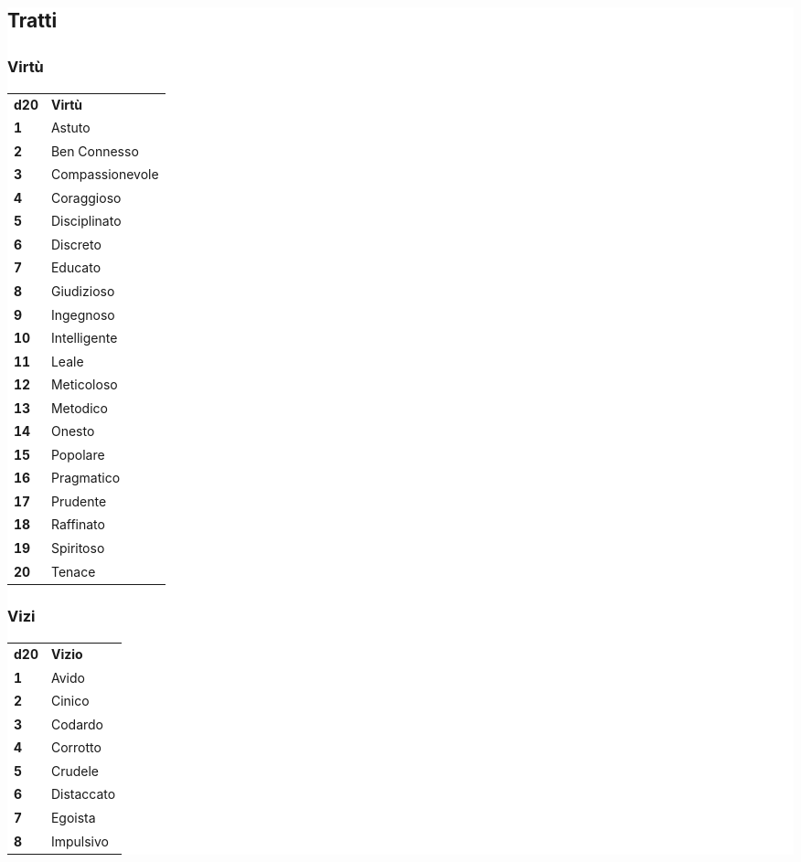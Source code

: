 
## Tratti

### Virtù

|         |                 |
| ------- | --------------- |
| **d20** | **Virtù**       |
| **1**   | Astuto          |
| **2**   | Ben Connesso    |
| **3**   | Compassionevole |
| **4**   | Coraggioso      |
| **5**   | Disciplinato    |
| **6**   | Discreto        |
| **7**   | Educato         |
| **8**   | Giudizioso      |
| **9**   | Ingegnoso       |
| **10**  | Intelligente    |
| **11**  | Leale           |
| **12**  | Meticoloso      |
| **13**  | Metodico        |
| **14**  | Onesto          |
| **15**  | Popolare        |
| **16**  | Pragmatico      |
| **17**  | Prudente        |
| **18**  | Raffinato       |
| **19**  | Spiritoso       |
| **20**  | Tenace          |

### Vizi

|         |               |
| ------- | ------------- |
| **d20** | **Vizio**     |
| **1**   | Avido         |
| **2**   | Cinico        |
| **3**   | Codardo       |
| **4**   | Corrotto      |
| **5**   | Crudele       |
| **6**   | Distaccato    |
| **7**   | Egoista       |
| **8**   | Impulsivo     |